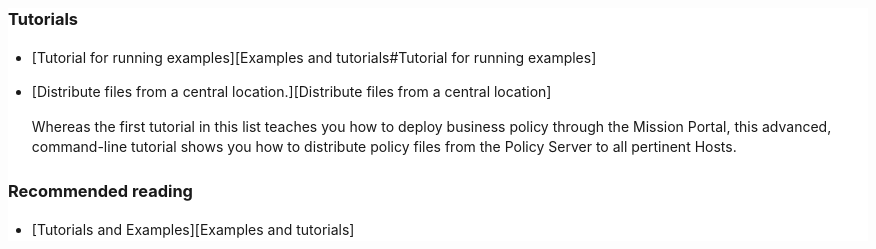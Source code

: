 ### Tutorials

* [Tutorial for running examples][Examples and tutorials#Tutorial for running examples]

* [Distribute files from a central location.][Distribute files from a central location]

  Whereas the first tutorial in this list teaches you how to deploy business policy
  through the Mission Portal, this advanced, command-line tutorial shows you how to distribute policy files from the Policy Server to all pertinent Hosts.

### Recommended reading

* [Tutorials and Examples][Examples and tutorials]
